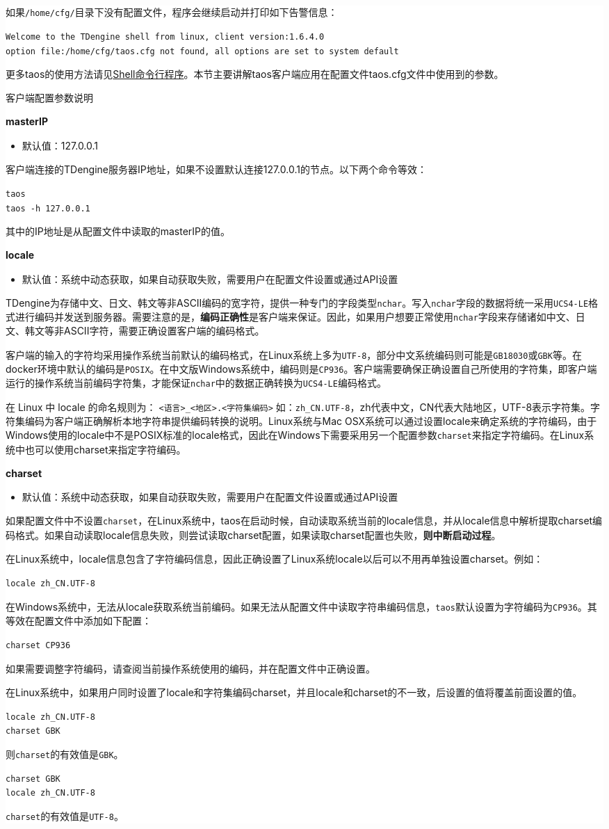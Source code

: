 如果`/home/cfg/`目录下没有配置文件，程序会继续启动并打印如下告警信息：
```plaintext
Welcome to the TDengine shell from linux, client version:1.6.4.0
option file:/home/cfg/taos.cfg not found, all options are set to system default
```
更多taos的使用方法请见[Shell命令行程序](#_TDengine_Shell命令行程序)。本节主要讲解taos客户端应用在配置文件taos.cfg文件中使用到的参数。

客户端配置参数说明

**masterIP**
- 默认值：127.0.0.1

客户端连接的TDengine服务器IP地址，如果不设置默认连接127.0.0.1的节点。以下两个命令等效：
```
taos
taos -h 127.0.0.1
```
其中的IP地址是从配置文件中读取的masterIP的值。

**locale**
- 默认值：系统中动态获取，如果自动获取失败，需要用户在配置文件设置或通过API设置

TDengine为存储中文、日文、韩文等非ASCII编码的宽字符，提供一种专门的字段类型`nchar`。写入`nchar`字段的数据将统一采用`UCS4-LE`格式进行编码并发送到服务器。需要注意的是，**编码正确性**是客户端来保证。因此，如果用户想要正常使用`nchar`字段来存储诸如中文、日文、韩文等非ASCII字符，需要正确设置客户端的编码格式。

客户端的输入的字符均采用操作系统当前默认的编码格式，在Linux系统上多为`UTF-8`，部分中文系统编码则可能是`GB18030`或`GBK`等。在docker环境中默认的编码是`POSIX`。在中文版Windows系统中，编码则是`CP936`。客户端需要确保正确设置自己所使用的字符集，即客户端运行的操作系统当前编码字符集，才能保证`nchar`中的数据正确转换为`UCS4-LE`编码格式。

在 Linux 中 locale 的命名规则为：
`<语言>_<地区>.<字符集编码>`
如：`zh_CN.UTF-8`，zh代表中文，CN代表大陆地区，UTF-8表示字符集。字符集编码为客户端正确解析本地字符串提供编码转换的说明。Linux系统与Mac OSX系统可以通过设置locale来确定系统的字符编码，由于Windows使用的locale中不是POSIX标准的locale格式，因此在Windows下需要采用另一个配置参数`charset`来指定字符编码。在Linux系统中也可以使用charset来指定字符编码。

**charset**
- 默认值：系统中动态获取，如果自动获取失败，需要用户在配置文件设置或通过API设置

如果配置文件中不设置`charset`，在Linux系统中，taos在启动时候，自动读取系统当前的locale信息，并从locale信息中解析提取charset编码格式。如果自动读取locale信息失败，则尝试读取charset配置，如果读取charset配置也失败，**则中断启动过程**。

在Linux系统中，locale信息包含了字符编码信息，因此正确设置了Linux系统locale以后可以不用再单独设置charset。例如：
```
locale zh_CN.UTF-8
```
在Windows系统中，无法从locale获取系统当前编码。如果无法从配置文件中读取字符串编码信息，`taos`默认设置为字符编码为`CP936`。其等效在配置文件中添加如下配置：
```
charset CP936
```
如果需要调整字符编码，请查阅当前操作系统使用的编码，并在配置文件中正确设置。

在Linux系统中，如果用户同时设置了locale和字符集编码charset，并且locale和charset的不一致，后设置的值将覆盖前面设置的值。
```
locale zh_CN.UTF-8
charset GBK
```
则`charset`的有效值是`GBK`。
```
charset GBK
locale zh_CN.UTF-8
```
`charset`的有效值是`UTF-8`。
